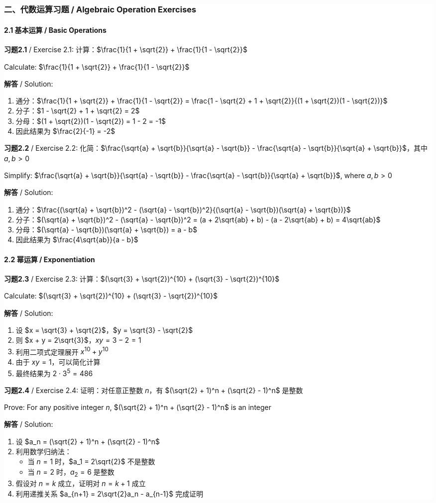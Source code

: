 ### 二、代数运算习题 / Algebraic Operation Exercises

#### 2.1 基本运算 / Basic Operations

**习题2.1** / Exercise 2.1:
计算：$\frac{1}{1 + \sqrt{2}} + \frac{1}{1 - \sqrt{2}}$

Calculate: $\frac{1}{1 + \sqrt{2}} + \frac{1}{1 - \sqrt{2}}$

**解答** / Solution:

1. 通分：$\frac{1}{1 + \sqrt{2}} + \frac{1}{1 - \sqrt{2}} = \frac{1 - \sqrt{2} + 1 + \sqrt{2}}{(1 + \sqrt{2})(1 - \sqrt{2})}$
2. 分子：$1 - \sqrt{2} + 1 + \sqrt{2} = 2$
3. 分母：$(1 + \sqrt{2})(1 - \sqrt{2}) = 1 - 2 = -1$
4. 因此结果为 $\frac{2}{-1} = -2$

**习题2.2** / Exercise 2.2:
化简：$\frac{\sqrt{a} + \sqrt{b}}{\sqrt{a} - \sqrt{b}} - \frac{\sqrt{a} - \sqrt{b}}{\sqrt{a} + \sqrt{b}}$，其中 $a, b > 0$

Simplify: $\frac{\sqrt{a} + \sqrt{b}}{\sqrt{a} - \sqrt{b}} - \frac{\sqrt{a} - \sqrt{b}}{\sqrt{a} + \sqrt{b}}$, where $a, b > 0$

**解答** / Solution:

1. 通分：$\frac{(\sqrt{a} + \sqrt{b})^2 - (\sqrt{a} - \sqrt{b})^2}{(\sqrt{a} - \sqrt{b})(\sqrt{a} + \sqrt{b})}$
2. 分子：$(\sqrt{a} + \sqrt{b})^2 - (\sqrt{a} - \sqrt{b})^2 = (a + 2\sqrt{ab} + b) - (a - 2\sqrt{ab} + b) = 4\sqrt{ab}$
3. 分母：$(\sqrt{a} - \sqrt{b})(\sqrt{a} + \sqrt{b}) = a - b$
4. 因此结果为 $\frac{4\sqrt{ab}}{a - b}$

#### 2.2 幂运算 / Exponentiation

**习题2.3** / Exercise 2.3:
计算：$(\sqrt{3} + \sqrt{2})^{10} + (\sqrt{3} - \sqrt{2})^{10}$

Calculate: $(\sqrt{3} + \sqrt{2})^{10} + (\sqrt{3} - \sqrt{2})^{10}$

**解答** / Solution:

1. 设 $x = \sqrt{3} + \sqrt{2}$，$y = \sqrt{3} - \sqrt{2}$
2. 则 $x + y = 2\sqrt{3}$，$xy = 3 - 2 = 1$
3. 利用二项式定理展开 $x^{10} + y^{10}$
4. 由于 $xy = 1$，可以简化计算
5. 最终结果为 $2 \cdot 3^5 = 486$

**习题2.4** / Exercise 2.4:
证明：对任意正整数 $n$，有 $(\sqrt{2} + 1)^n + (\sqrt{2} - 1)^n$ 是整数

Prove: For any positive integer $n$, $(\sqrt{2} + 1)^n + (\sqrt{2} - 1)^n$ is an integer

**解答** / Solution:

1. 设 $a_n = (\sqrt{2} + 1)^n + (\sqrt{2} - 1)^n$
2. 利用数学归纳法：
   - 当 $n = 1$ 时，$a_1 = 2\sqrt{2}$ 不是整数
   - 当 $n = 2$ 时，$a_2 = 6$ 是整数
3. 假设对 $n = k$ 成立，证明对 $n = k + 1$ 成立
4. 利用递推关系 $a_{n+1} = 2\sqrt{2}a_n - a_{n-1}$ 完成证明
